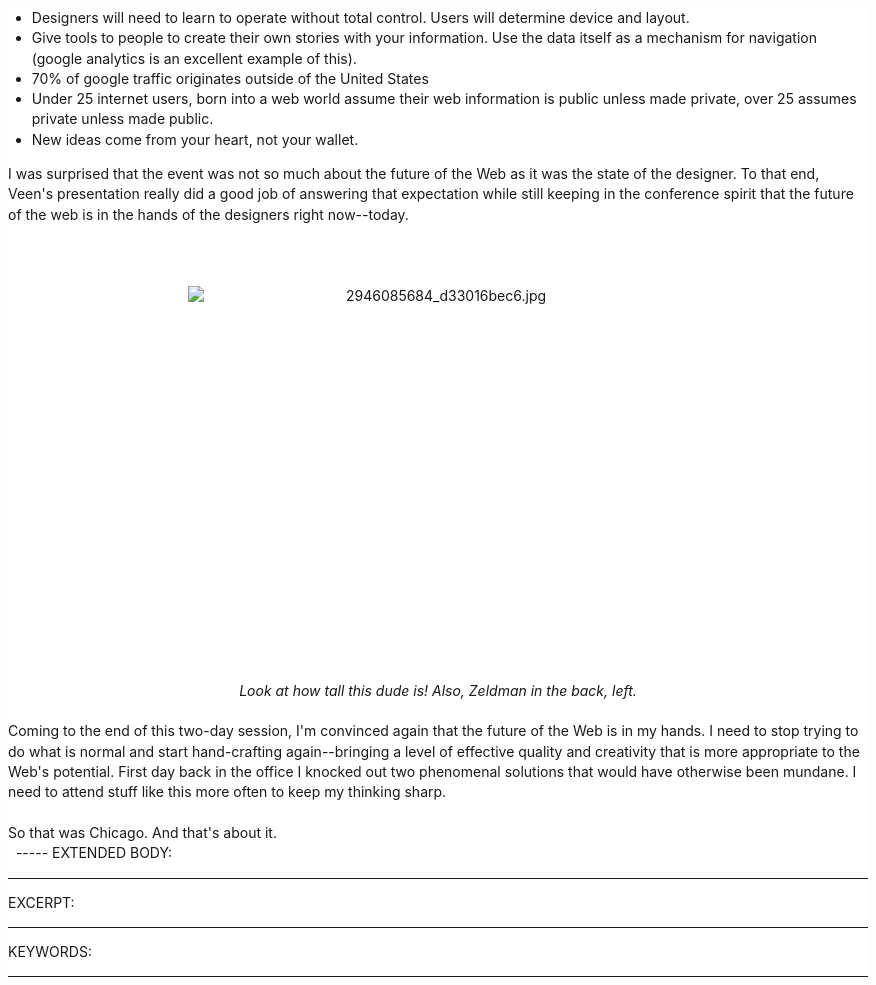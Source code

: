 <div>
<ul>
<li>Designers will need to learn to operate without total control. Users will determine device and layout. 
<li>Give tools to people to create their own stories with your information. Use the data itself as a mechanism for navigation (google analytics is an excellent example of this). 
<li>70% of google traffic originates outside of the United States 
<li>Under 25 internet users, born into a web world assume their web information is public unless made private, over 25 assumes private unless made public. 
<li>New ideas come from your heart, not your wallet.</li></ul>
<div>I was surprised that the event was not so much about the future of the Web as it was the state of the designer. To that end, Veen's presentation really did a good job of answering that expectation while still keeping in the conference spirit that the future of the web is in the hands of the designers right now--today. </div>
<div>&nbsp;</div>
<div>&nbsp;</div>
<div>&nbsp;</div>
<div>
<span class="mt-enclosure mt-enclosure-image" style="DISPLAY: inline"><img class="mt-image-center" style="DISPLAY: block; MARGIN: 0px auto 20px; TEXT-ALIGN: center" height="375" alt="2946085684_d33016bec6.jpg" src="http://www.leftsider.com/images/2946085684_d33016bec6.jpg" width="500" /></span></div>
<div align="center"><em>Look at how tall this dude is! Also, Zeldman in the&nbsp;back, left.</em></div>
<div align="center"><em></em>&nbsp;</div>
<div>Coming to the end of this two-day session, I'm convinced again that the future of the Web is in my hands. I need to stop trying to do what is normal and start hand-crafting again--bringing a level of effective quality and creativity that is more appropriate to the Web's potential. First day back in the office I&nbsp;knocked out two phenomenal solutions that would have otherwise been mundane. I need to attend stuff like this more often to keep my thinking sharp.&nbsp;</div>
<div>&nbsp;</div>
<div>So that was Chicago. And that's about it.</div></div></div>&nbsp;</div></div></div></div></div></div></div></div>
-----
EXTENDED BODY:

-----
EXCERPT:

-----
KEYWORDS:

-----


